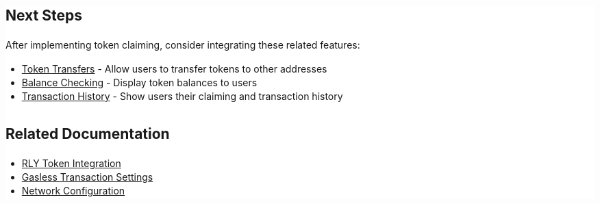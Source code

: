 ## Next Steps

After implementing token claiming, consider integrating these related features:

- [Token Transfers](./token-transfers.md) - Allow users to transfer tokens to other addresses
- [Balance Checking](./balance-checking.md) - Display token balances to users
- [Transaction History](./transaction-history.md) - Show users their claiming and transaction history

## Related Documentation

- [RLY Token Integration](./rly-token.md)
- [Gasless Transaction Settings](./gasless-settings.md)
- [Network Configuration](./network-configuration.md) 